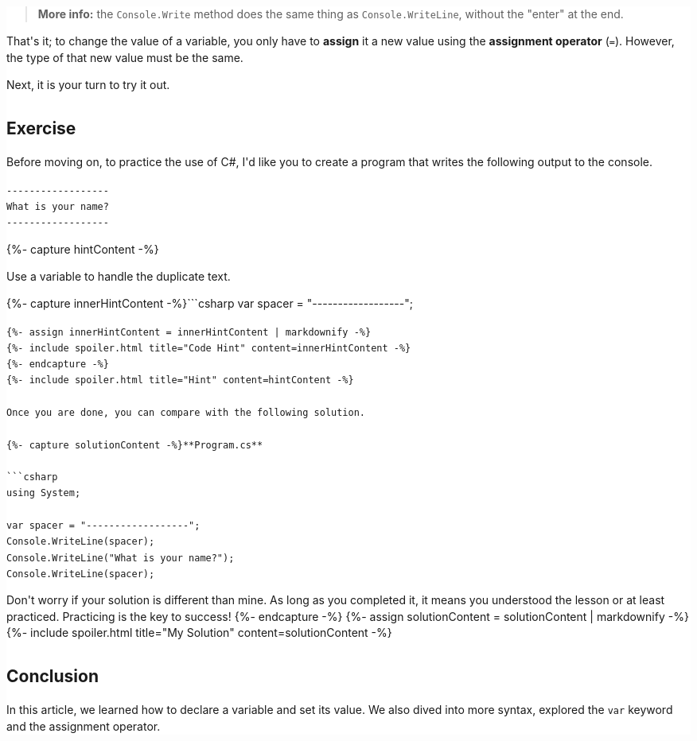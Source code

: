 > **More info:** the `Console.Write` method does the same thing as `Console.WriteLine`, without the "enter" at the end.

That's it; to change the value of a variable, you only have to **assign** it a new value using the **assignment operator** (`=`).
However, the type of that new value must be the same.

Next, it is your turn to try it out.

## Exercise

Before moving on, to practice the use of C#, I'd like you to create a program that writes the following output to the console.

```text
------------------
What is your name?
------------------
```

{%- capture hintContent -%}<p>Use a variable to handle the duplicate text.</p>{%- capture innerHintContent -%}```csharp
var spacer = "------------------";
```{%- endcapture -%}
{%- assign innerHintContent = innerHintContent | markdownify -%}
{%- include spoiler.html title="Code Hint" content=innerHintContent -%}
{%- endcapture -%}
{%- include spoiler.html title="Hint" content=hintContent -%}

Once you are done, you can compare with the following solution.

{%- capture solutionContent -%}**Program.cs**

```csharp
using System;

var spacer = "------------------";
Console.WriteLine(spacer);
Console.WriteLine("What is your name?");
Console.WriteLine(spacer);
````

Don't worry if your solution is different than mine.
As long as you completed it, it means you understood the lesson or at least practiced.
Practicing is the key to success!
{%- endcapture -%}
{%- assign solutionContent = solutionContent | markdownify -%}
{%- include spoiler.html title="My Solution" content=solutionContent -%}


## Conclusion

In this article, we learned how to declare a variable and set its value.
We also dived into more syntax, explored the `var` keyword and the assignment operator.
